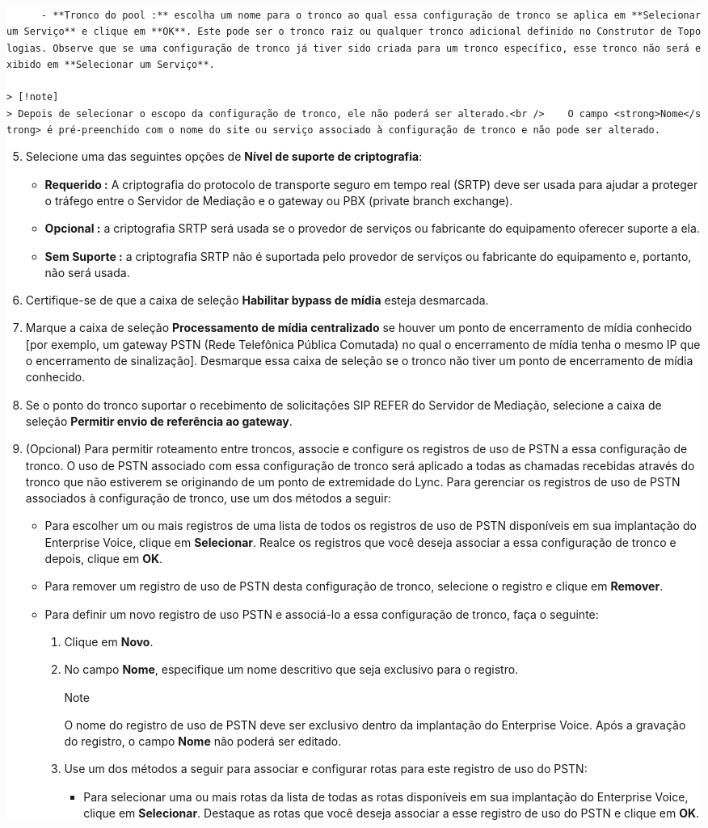           - **Tronco do pool :** escolha um nome para o tronco ao qual essa configuração de tronco se aplica em **Selecionar um Serviço** e clique em **OK**. Este pode ser o tronco raiz ou qualquer tronco adicional definido no Construtor de Topologias. Observe que se uma configuração de tronco já tiver sido criada para um tronco específico, esse tronco não será exibido em **Selecionar um Serviço**.
    
    > [!note]  
    > Depois de selecionar o escopo da configuração de tronco, ele não poderá ser alterado.<br />    O campo <strong>Nome</strong> é pré-preenchido com o nome do site ou serviço associado à configuração de tronco e não pode ser alterado.

5.  Selecione uma das seguintes opções de **Nível de suporte de criptografia**:
    
      - **Requerido :** A criptografia do protocolo de transporte seguro em tempo real (SRTP) deve ser usada para ajudar a proteger o tráfego entre o Servidor de Mediação e o gateway ou PBX (private branch exchange).
    
      - **Opcional :** a criptografia SRTP será usada se o provedor de serviços ou fabricante do equipamento oferecer suporte a ela.
    
      - **Sem Suporte :** a criptografia SRTP não é suportada pelo provedor de serviços ou fabricante do equipamento e, portanto, não será usada.

6.  Certifique-se de que a caixa de seleção **Habilitar bypass de mídia** esteja desmarcada.

7.  Marque a caixa de seleção **Processamento de mídia centralizado** se houver um ponto de encerramento de mídia conhecido \[por exemplo, um gateway PSTN (Rede Telefônica Pública Comutada) no qual o encerramento de mídia tenha o mesmo IP que o encerramento de sinalização\]. Desmarque essa caixa de seleção se o tronco não tiver um ponto de encerramento de mídia conhecido.

8.  Se o ponto do tronco suportar o recebimento de solicitações SIP REFER do Servidor de Mediação, selecione a caixa de seleção **Permitir envio de referência ao gateway**.

9.  (Opcional) Para permitir roteamento entre troncos, associe e configure os registros de uso de PSTN a essa configuração de tronco. O uso de PSTN associado com essa configuração de tronco será aplicado a todas as chamadas recebidas através do tronco que não estiverem se originando de um ponto de extremidade do Lync. Para gerenciar os registros de uso de PSTN associados à configuração de tronco, use um dos métodos a seguir:
    
      - Para escolher um ou mais registros de uma lista de todos os registros de uso de PSTN disponíveis em sua implantação do Enterprise Voice, clique em **Selecionar**. Realce os registros que você deseja associar a essa configuração de tronco e depois, clique em **OK**.
    
      - Para remover um registro de uso de PSTN desta configuração de tronco, selecione o registro e clique em **Remover**.
    
      - Para definir um novo registro de uso PSTN e associá-lo a essa configuração de tronco, faça o seguinte:
        
        1.  Clique em **Novo**.
        
        2.  No campo **Nome**, especifique um nome descritivo que seja exclusivo para o registro.
            
            > [!note]  
            > O nome do registro de uso de PSTN deve ser exclusivo dentro da implantação do Enterprise Voice. Após a gravação do registro, o campo <strong>Nome</strong> não poderá ser editado.        
        3.  Use um dos métodos a seguir para associar e configurar rotas para este registro de uso do PSTN:
            
              - Para selecionar uma ou mais rotas da lista de todas as rotas disponíveis em sua implantação do Enterprise Voice, clique em **Selecionar**. Destaque as rotas que você deseja associar a esse registro de uso do PSTN e clique em **OK**.
            